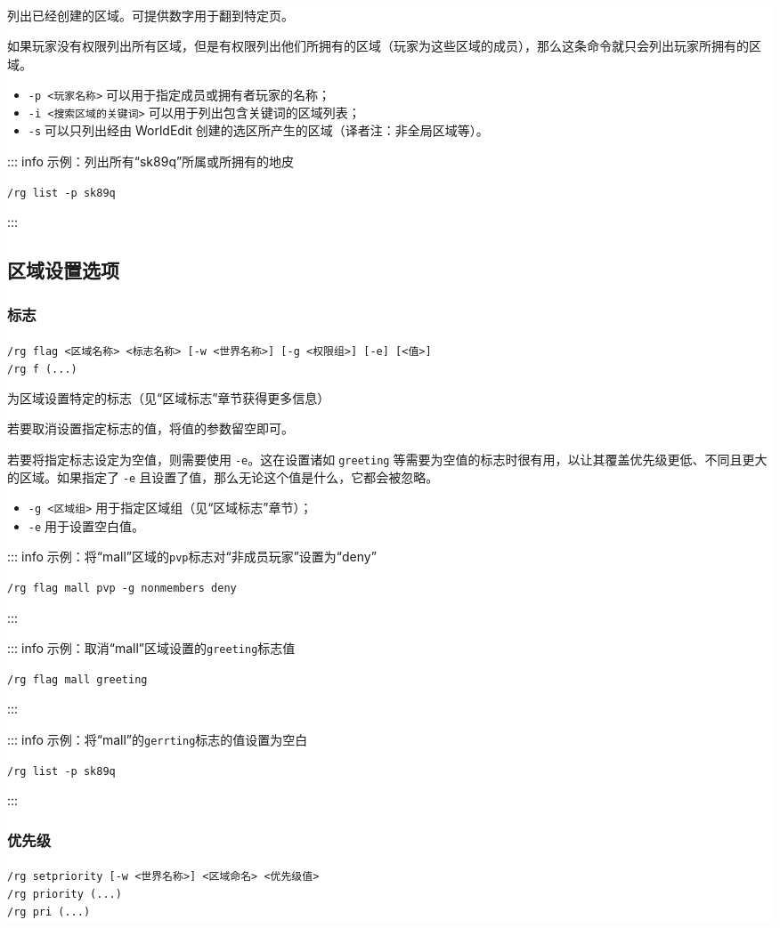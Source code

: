 列出已经创建的区域。可提供数字用于翻到特定页。

如果玩家没有权限列出所有区域，但是有权限列出他们所拥有的区域（玩家为这些区域的成员），那么这条命令就只会列出玩家所拥有的区域。

* `-p <玩家名称>` 可以用于指定成员或拥有者玩家的名称；
* `-i <搜索区域的关键词>` 可以用于列出包含关键词的区域列表；
* `-s` 可以只列出经由 WorldEdit 创建的选区所产生的区域（译者注：非全局区域等）。

::: info 示例：列出所有“sk89q”所属或所拥有的地皮
```
/rg list -p sk89q
```
:::

## 区域设置选项

### 标志

```
/rg flag <区域名称> <标志名称> [-w <世界名称>] [-g <权限组>] [-e] [<值>]
/rg f (...)
```

为区域设置特定的标志（见“区域标志”章节获得更多信息）

若要取消设置指定标志的值，将值的参数留空即可。

若要将指定标志设定为空值，则需要使用 `-e`。这在设置诸如 `greeting` 等需要为空值的标志时很有用，以让其覆盖优先级更低、不同且更大的区域。如果指定了 `-e` 且设置了值，那么无论这个值是什么，它都会被忽略。

* `-g <区域组>` 用于指定区域组（见“区域标志”章节）；
* `-e` 用于设置空白值。

::: info 示例：将“mall”区域的`pvp`标志对“非成员玩家”设置为“deny”
```
/rg flag mall pvp -g nonmembers deny
```
:::

::: info 示例：取消“mall”区域设置的`greeting`标志值
```
/rg flag mall greeting
```
:::

::: info 示例：将“mall”的`gerrting`标志的值设置为空白
```
/rg list -p sk89q
```
:::

### 优先级

```
/rg setpriority [-w <世界名称>] <区域命名> <优先级值>
/rg priority (...)
/rg pri (...)
```
